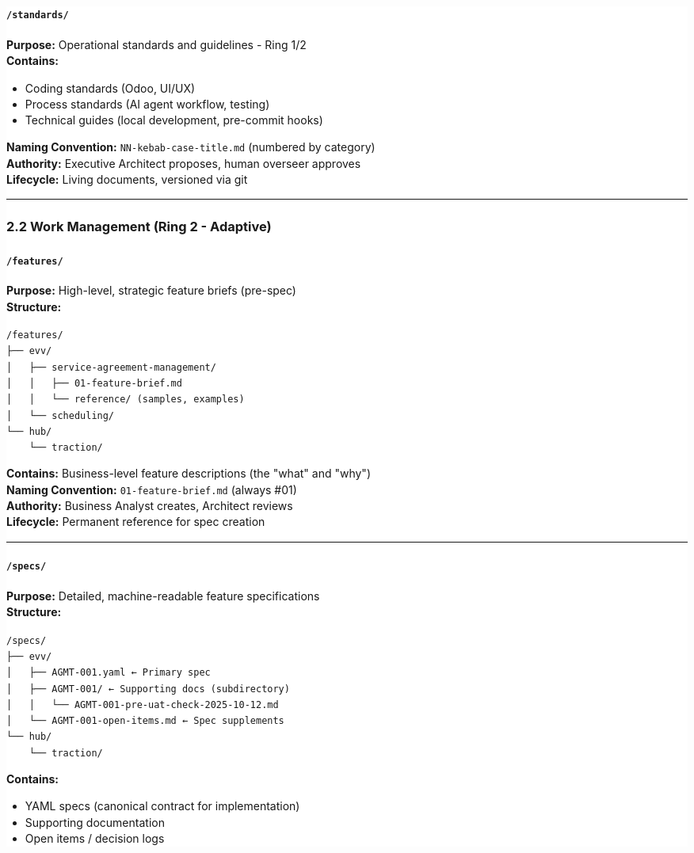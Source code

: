 #### `/standards/`
**Purpose:** Operational standards and guidelines - Ring 1/2  
**Contains:**
- Coding standards (Odoo, UI/UX)
- Process standards (AI agent workflow, testing)
- Technical guides (local development, pre-commit hooks)

**Naming Convention:** `NN-kebab-case-title.md` (numbered by category)  
**Authority:** Executive Architect proposes, human overseer approves  
**Lifecycle:** Living documents, versioned via git

---

### **2.2 Work Management (Ring 2 - Adaptive)**

#### `/features/`
**Purpose:** High-level, strategic feature briefs (pre-spec)  
**Structure:**
```
/features/
├── evv/
│   ├── service-agreement-management/
│   │   ├── 01-feature-brief.md
│   │   └── reference/ (samples, examples)
│   └── scheduling/
└── hub/
    └── traction/
```

**Contains:** Business-level feature descriptions (the "what" and "why")  
**Naming Convention:** `01-feature-brief.md` (always #01)  
**Authority:** Business Analyst creates, Architect reviews  
**Lifecycle:** Permanent reference for spec creation

---

#### `/specs/`
**Purpose:** Detailed, machine-readable feature specifications  
**Structure:**
```
/specs/
├── evv/
│   ├── AGMT-001.yaml ← Primary spec
│   ├── AGMT-001/ ← Supporting docs (subdirectory)
│   │   └── AGMT-001-pre-uat-check-2025-10-12.md
│   └── AGMT-001-open-items.md ← Spec supplements
└── hub/
    └── traction/
```

**Contains:** 
- YAML specs (canonical contract for implementation)
- Supporting documentation
- Open items / decision logs
